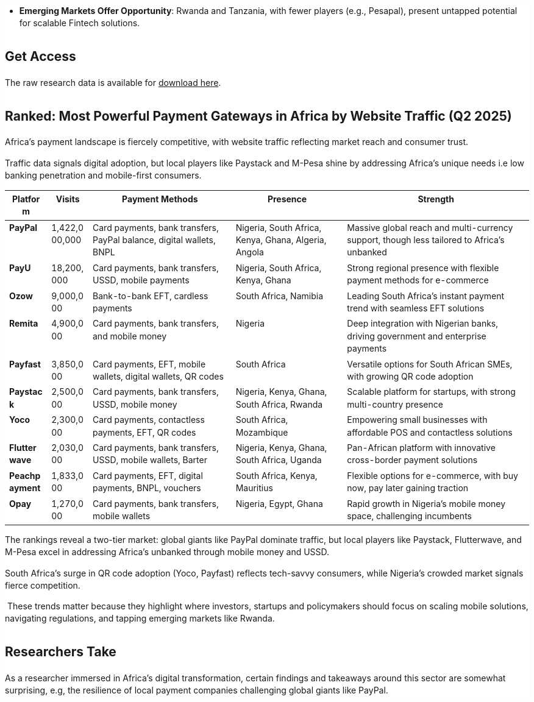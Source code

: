 - **Emerging Markets Offer Opportunity**: Rwanda and Tanzania, with fewer players (e.g., Pesapal), present untapped potential for scalable Fintech solutions.

## Get Access
The raw research data is available for [download here](https://docs.google.com/spreadsheets/d/1p1ygf4aeTyT-rZ5JTPBVK9hI9508cYw0JpjgDSQvID8/edit?usp=sharing).

## Ranked: Most Powerful Payment Gateways in Africa by Website Traffic (Q2 2025)

Africa’s payment landscape is fiercely competitive, with website traffic reflecting market reach and consumer trust. 

Traffic data signals digital adoption, but local players like Paystack and M-Pesa shine by addressing Africa’s unique needs i.e low banking penetration and mobile-first consumers.


| Platform         | Visits        | Payment Methods                                                      | Presence                                             | Strength                                                                                   |
| ---------------- | ------------- | -------------------------------------------------------------------- | ---------------------------------------------------- | ------------------------------------------------------------------------------------------ |
| **PayPal**       | 1,422,000,000 | Card payments, bank transfers, PayPal balance, digital wallets, BNPL | Nigeria, South Africa, Kenya, Ghana, Algeria, Angola | Massive global reach and multi-currency support, though less tailored to Africa’s unbanked |
| **PayU**         | 18,200,000    | Card payments, bank transfers, USSD, mobile payments                 | Nigeria, South Africa, Kenya, Ghana                  | Strong regional presence with flexible payment methods for e-commerce                      |
| **Ozow**         | 9,000,000     | Bank-to-bank EFT, cardless payments                                  | South Africa, Namibia                                | Leading South Africa’s instant payment trend with seamless EFT solutions                   |
| **Remita**       | 4,900,000     | Card payments, bank transfers, and mobile money                      | Nigeria                                              | Deep integration with Nigerian banks, driving government and enterprise payments           |
| **Payfast**      | 3,850,000     | Card payments, EFT, mobile wallets, digital wallets, QR codes        | South Africa                                         | Versatile options for South African SMEs, with growing QR code adoption                    |
| **Paystack**     | 2,500,000     | Card payments, bank transfers, USSD, mobile money                    | Nigeria, Kenya, Ghana, South Africa, Rwanda          | Scalable platform for startups, with strong multi-country presence                         |
| **Yoco**         | 2,300,000     | Card payments, contactless payments, EFT, QR codes                   | South Africa, Mozambique                             | Empowering small businesses with affordable POS and contactless solutions                  |
| **Flutterwave**  | 2,030,000     | Card payments, bank transfers, USSD, mobile wallets, Barter          | Nigeria, Kenya, Ghana, South Africa, Uganda          | Pan-African platform with innovative cross-border payment solutions                        |
| **Peachpayment** | 1,833,000     | Card payments, EFT, digital payments, BNPL, vouchers                 | South Africa, Kenya, Mauritius                       | Flexible options for e-commerce, with buy now, pay later gaining traction                  |
| **Opay**         | 1,270,000     | Card payments, bank transfers, mobile wallets                        | Nigeria, Egypt, Ghana                                | Rapid growth in Nigeria’s mobile money space, challenging incumbents                       |


The rankings reveal a two-tier market: global giants like PayPal dominate traffic, but local players like Paystack, Flutterwave, and M-Pesa excel in addressing Africa’s unbanked through mobile money and USSD. 

South Africa’s surge in QR code adoption (Yoco, Payfast) reflects tech-savvy consumers, while Nigeria’s crowded market signals fierce competition.

 These trends matter because they highlight where investors, startups and policymakers should focus on scaling mobile solutions, navigating regulations, and tapping emerging markets like Rwanda.


## Researchers Take
As a researcher immersed in Africa’s digital transformation, certain findings and takeaways around this sector are somewhat surprising, e.g, the resilience of local payment companies challenging global giants like PayPal. 
